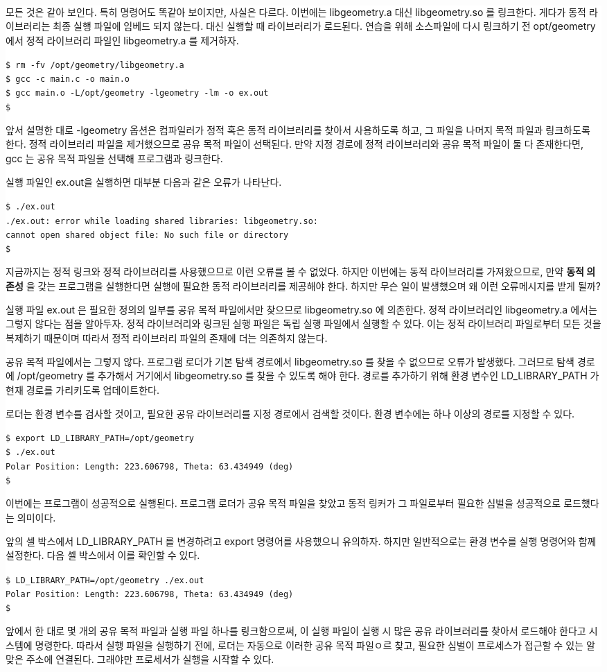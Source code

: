  모든 것은 같아 보인다. 특히 명령어도 똑같아 보이지만, 사실은 다르다. 이번에는 libgeometry.a 대신 libgeometry.so 를 링크한다. 게다가 동적 라이브러리는 최종 실행 파일에 임베드 되지 않는다. 대신 실행할 때 라이브러리가 로드된다. 연습을 위해 소스파일에 다시 링크하기 전 opt/geometry에서 정적 라이브러리 파일인 libgeometry.a 를 제거하자.

```shell
$ rm -fv /opt/geometry/libgeometry.a
$ gcc -c main.c -o main.o
$ gcc main.o -L/opt/geometry -lgeometry -lm -o ex.out
$
```

앞서 설명한 대로 -lgeometry 옵션은 컴파일러가 정적 혹은 동적 라이브러리를 찾아서 사용하도록 하고, 그 파일을 나머지 목적 파일과 링크하도록 한다. 정적 라이브러리 파일을 제거했으므로 공유 목적 파일이 선택된다. 만약 지정 경로에 정적 라이브러리와 공유 목적 파일이 둘 다 존재한다면, gcc 는 공유 목적 파일을 선택해 프로그램과 링크한다.

실행 파일인 ex.out을 실행하면 대부분 다음과 같은 오류가 나타난다.

```shell
$ ./ex.out
./ex.out: error while loading shared libraries: libgeometry.so:
cannot open shared object file: No such file or directory
$

```

지금까지는 정적 링크와 정적 라이브러리를 사용했으므로 이런 오류를 볼 수 없었다. 하지만 이번에는 동적 라이브러리를 가져왔으므로, 만약 __동적 의존성__ 을 갖는 프로그램을 실행한다면 실행에 필요한 동적 라이브러리를 제공해야 한다. 하지만 무슨 일이 발생했으며 왜 이런 오류메시지를 받게 될까?

실행 파일 ex.out 은 필요한 정의의 일부를 공유 목적 파일에서만 찾으므로 libgeometry.so 에 의존한다. 정적 라이브러리인 libgeometry.a 에서는 그렇지 않다는 점을 알아두자. 정적 라이브러리와 링크된 실행 파일은 독립 실행 파일에서 실행할 수 있다. 이는 정적 라이브러리 파일로부터 모든 것을 복제하기 때문이며 따라서 정적 라이브러리 파일의 존재에 더는 의존하지 않는다.

공유 목적 파일에서는 그렇지 않다. 프로그램 로더가 기본 탐색 경로에서 libgeometry.so 를 찾을 수 없으므로 오류가 발생했다. 그러므로 탐색 경로에 /opt/geometry 를 추가해서 거기에서 libgeometry.so 를 찾을 수 있도록 해야 한다. 경로를 추가하기 위해 환경 변수인 LD_LIBRARY_PATH 가 현재 경로를 가리키도록 업데이트한다.

로더는 환경 변수를 검사할 것이고, 필요한 공유 라이브러리를 지정 경로에서 검색할 것이다. 환경 변수에는 하나 이상의 경로를 지정할 수 있다.

```shell
$ export LD_LIBRARY_PATH=/opt/geometry
$ ./ex.out
Polar Position: Length: 223.606798, Theta: 63.434949 (deg)
$
```

이번에는 프로그램이 성공적으로 실행된다. 프로그램 로더가 공유 목적 파일을 찾았고 동적 링커가 그 파일로부터 필요한 심벌을 성공적으로 로드했다는 의미이다.

앞의 셀 박스에서 LD_LIBRARY_PATH 를 변경하려고 export 명령어를 사용했으니 유의하자. 하지만 일반적으로는 환경 변수를 실행 명령어와 함께 설정한다. 다음 셸 박스에서 이를 확인할 수 있다.

```shell
$ LD_LIBRARY_PATH=/opt/geometry ./ex.out
Polar Position: Length: 223.606798, Theta: 63.434949 (deg)
$
```

 앞에서 한 대로 몇 개의 공유 목적 파일과 실행 파일 하나를 링크함으로써, 이 실행 파일이 실행 시 많은 공유 라이브러리를 찾아서 로드해야 한다고 시스템에 명령한다. 따라서 실행 파일을 실행하기 전에, 로더는 자동으로 이러한 공유 목적 파일ㅇ르 찾고, 필요한 심벌이 프로세스가 접근할 수 있는 알맞은 주소에 연결된다. 그래야만 프로세서가 실행을 시작할 수 있다.

